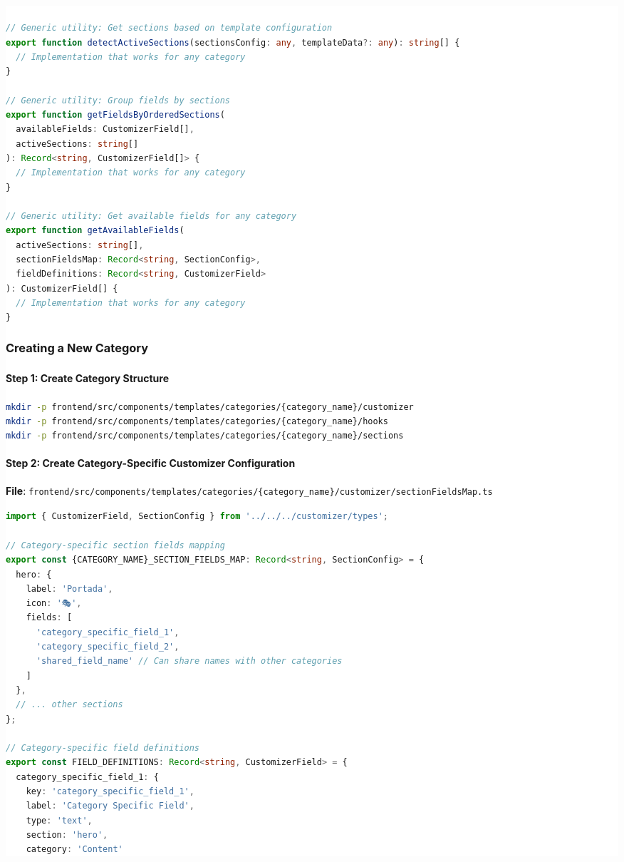 ```typescript

// Generic utility: Get sections based on template configuration
export function detectActiveSections(sectionsConfig: any, templateData?: any): string[] {
  // Implementation that works for any category
}

// Generic utility: Group fields by sections
export function getFieldsByOrderedSections(
  availableFields: CustomizerField[],
  activeSections: string[]
): Record<string, CustomizerField[]> {
  // Implementation that works for any category
}

// Generic utility: Get available fields for any category
export function getAvailableFields(
  activeSections: string[],
  sectionFieldsMap: Record<string, SectionConfig>,
  fieldDefinitions: Record<string, CustomizerField>
): CustomizerField[] {
  // Implementation that works for any category
}
```

### Creating a New Category

#### Step 1: Create Category Structure

```bash
mkdir -p frontend/src/components/templates/categories/{category_name}/customizer
mkdir -p frontend/src/components/templates/categories/{category_name}/hooks
mkdir -p frontend/src/components/templates/categories/{category_name}/sections
```

#### Step 2: Create Category-Specific Customizer Configuration

**File**: `frontend/src/components/templates/categories/{category_name}/customizer/sectionFieldsMap.ts`

```typescript
import { CustomizerField, SectionConfig } from '../../../customizer/types';

// Category-specific section fields mapping
export const {CATEGORY_NAME}_SECTION_FIELDS_MAP: Record<string, SectionConfig> = {
  hero: {
    label: 'Portada',
    icon: '🎭',
    fields: [
      'category_specific_field_1',
      'category_specific_field_2',
      'shared_field_name' // Can share names with other categories
    ]
  },
  // ... other sections
};

// Category-specific field definitions
export const FIELD_DEFINITIONS: Record<string, CustomizerField> = {
  category_specific_field_1: {
    key: 'category_specific_field_1',
    label: 'Category Specific Field',
    type: 'text',
    section: 'hero',
    category: 'Content'
```